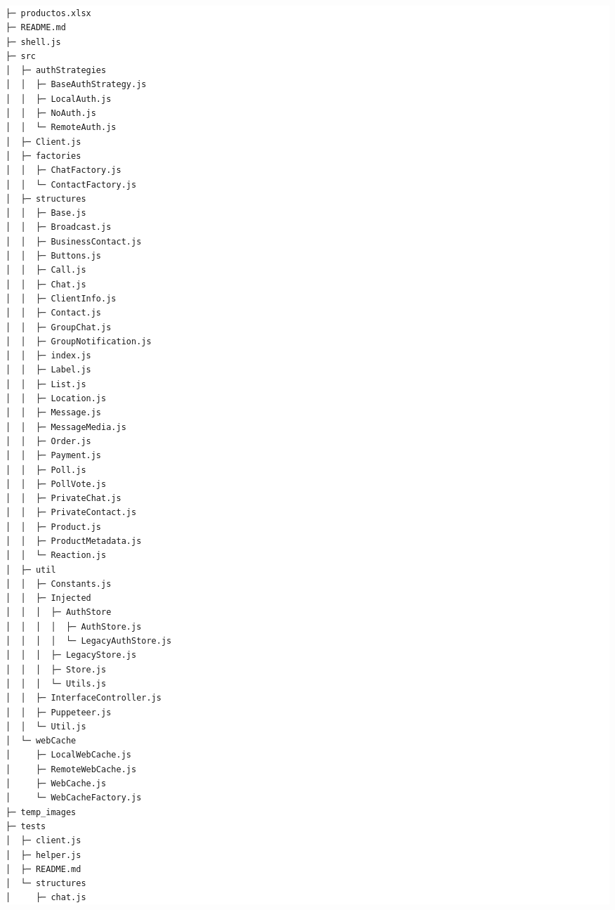 ```
├─ productos.xlsx
├─ README.md
├─ shell.js
├─ src
│  ├─ authStrategies
│  │  ├─ BaseAuthStrategy.js
│  │  ├─ LocalAuth.js
│  │  ├─ NoAuth.js
│  │  └─ RemoteAuth.js
│  ├─ Client.js
│  ├─ factories
│  │  ├─ ChatFactory.js
│  │  └─ ContactFactory.js
│  ├─ structures
│  │  ├─ Base.js
│  │  ├─ Broadcast.js
│  │  ├─ BusinessContact.js
│  │  ├─ Buttons.js
│  │  ├─ Call.js
│  │  ├─ Chat.js
│  │  ├─ ClientInfo.js
│  │  ├─ Contact.js
│  │  ├─ GroupChat.js
│  │  ├─ GroupNotification.js
│  │  ├─ index.js
│  │  ├─ Label.js
│  │  ├─ List.js
│  │  ├─ Location.js
│  │  ├─ Message.js
│  │  ├─ MessageMedia.js
│  │  ├─ Order.js
│  │  ├─ Payment.js
│  │  ├─ Poll.js
│  │  ├─ PollVote.js
│  │  ├─ PrivateChat.js
│  │  ├─ PrivateContact.js
│  │  ├─ Product.js
│  │  ├─ ProductMetadata.js
│  │  └─ Reaction.js
│  ├─ util
│  │  ├─ Constants.js
│  │  ├─ Injected
│  │  │  ├─ AuthStore
│  │  │  │  ├─ AuthStore.js
│  │  │  │  └─ LegacyAuthStore.js
│  │  │  ├─ LegacyStore.js
│  │  │  ├─ Store.js
│  │  │  └─ Utils.js
│  │  ├─ InterfaceController.js
│  │  ├─ Puppeteer.js
│  │  └─ Util.js
│  └─ webCache
│     ├─ LocalWebCache.js
│     ├─ RemoteWebCache.js
│     ├─ WebCache.js
│     └─ WebCacheFactory.js
├─ temp_images
├─ tests
│  ├─ client.js
│  ├─ helper.js
│  ├─ README.md
│  └─ structures
│     ├─ chat.js
```